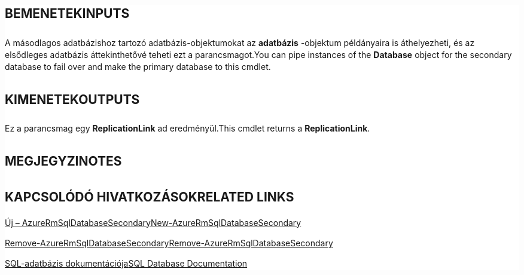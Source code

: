 ## <span data-ttu-id="fd760-139">BEMENETEK</span><span class="sxs-lookup"><span data-stu-id="fd760-139">INPUTS</span></span>

###  
<span data-ttu-id="fd760-140">A másodlagos adatbázishoz tartozó adatbázis-objektumokat az **adatbázis** -objektum példányaira is áthelyezheti, és az elsődleges adatbázis áttekinthetővé teheti ezt a parancsmagot.</span><span class="sxs-lookup"><span data-stu-id="fd760-140">You can pipe instances of the **Database** object for the secondary database to fail over and make the primary database to this cmdlet.</span></span>

## <span data-ttu-id="fd760-141">KIMENETEK</span><span class="sxs-lookup"><span data-stu-id="fd760-141">OUTPUTS</span></span>

###  
<span data-ttu-id="fd760-142">Ez a parancsmag egy **ReplicationLink** ad eredményül.</span><span class="sxs-lookup"><span data-stu-id="fd760-142">This cmdlet returns a **ReplicationLink**.</span></span>

## <span data-ttu-id="fd760-143">MEGJEGYZI</span><span class="sxs-lookup"><span data-stu-id="fd760-143">NOTES</span></span>

## <span data-ttu-id="fd760-144">KAPCSOLÓDÓ HIVATKOZÁSOK</span><span class="sxs-lookup"><span data-stu-id="fd760-144">RELATED LINKS</span></span>

[<span data-ttu-id="fd760-145">Új – AzureRmSqlDatabaseSecondary</span><span class="sxs-lookup"><span data-stu-id="fd760-145">New-AzureRmSqlDatabaseSecondary</span></span>](./New-AzureRmSqlDatabaseSecondary.md)

[<span data-ttu-id="fd760-146">Remove-AzureRmSqlDatabaseSecondary</span><span class="sxs-lookup"><span data-stu-id="fd760-146">Remove-AzureRmSqlDatabaseSecondary</span></span>](./Remove-AzureRmSqlDatabaseSecondary.md)

[<span data-ttu-id="fd760-147">SQL-adatbázis dokumentációja</span><span class="sxs-lookup"><span data-stu-id="fd760-147">SQL Database Documentation</span></span>](https://docs.microsoft.com/azure/sql-database/)
